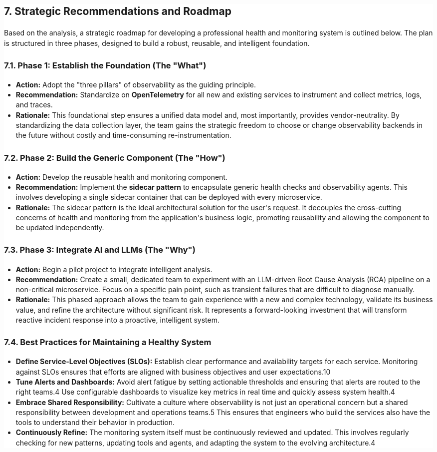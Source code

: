 ## **7\. Strategic Recommendations and Roadmap**

Based on the analysis, a strategic roadmap for developing a professional health and monitoring system is outlined below. The plan is structured in three phases, designed to build a robust, reusable, and intelligent foundation.

### **7.1. Phase 1: Establish the Foundation (The "What")**

* **Action:** Adopt the "three pillars" of observability as the guiding principle.  
* **Recommendation:** Standardize on **OpenTelemetry** for all new and existing services to instrument and collect metrics, logs, and traces.  
* **Rationale:** This foundational step ensures a unified data model and, most importantly, provides vendor-neutrality. By standardizing the data collection layer, the team gains the strategic freedom to choose or change observability backends in the future without costly and time-consuming re-instrumentation.

### **7.2. Phase 2: Build the Generic Component (The "How")**

* **Action:** Develop the reusable health and monitoring component.  
* **Recommendation:** Implement the **sidecar pattern** to encapsulate generic health checks and observability agents. This involves developing a single sidecar container that can be deployed with every microservice.  
* **Rationale:** The sidecar pattern is the ideal architectural solution for the user's request. It decouples the cross-cutting concerns of health and monitoring from the application's business logic, promoting reusability and allowing the component to be updated independently.

### **7.3. Phase 3: Integrate AI and LLMs (The "Why")**

* **Action:** Begin a pilot project to integrate intelligent analysis.  
* **Recommendation:** Create a small, dedicated team to experiment with an LLM-driven Root Cause Analysis (RCA) pipeline on a non-critical microservice. Focus on a specific pain point, such as transient failures that are difficult to diagnose manually.  
* **Rationale:** This phased approach allows the team to gain experience with a new and complex technology, validate its business value, and refine the architecture without significant risk. It represents a forward-looking investment that will transform reactive incident response into a proactive, intelligent system.

### **7.4. Best Practices for Maintaining a Healthy System**

* **Define Service-Level Objectives (SLOs):** Establish clear performance and availability targets for each service. Monitoring against SLOs ensures that efforts are aligned with business objectives and user expectations.10  
* **Tune Alerts and Dashboards:** Avoid alert fatigue by setting actionable thresholds and ensuring that alerts are routed to the right teams.4 Use configurable dashboards to visualize key metrics in real time and quickly assess system health.4  
* **Embrace Shared Responsibility:** Cultivate a culture where observability is not just an operational concern but a shared responsibility between development and operations teams.5 This ensures that engineers who build the services also have the tools to understand their behavior in production.  
* **Continuously Refine:** The monitoring system itself must be continuously reviewed and updated. This involves regularly checking for new patterns, updating tools and agents, and adapting the system to the evolving architecture.4
